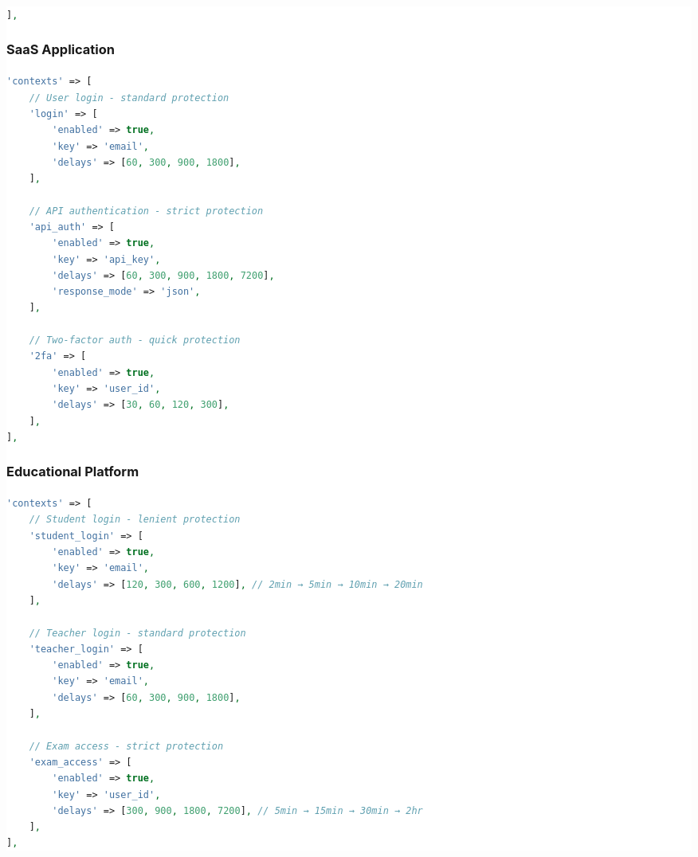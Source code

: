 ```php
],
```

### SaaS Application

```php
'contexts' => [
    // User login - standard protection
    'login' => [
        'enabled' => true,
        'key' => 'email',
        'delays' => [60, 300, 900, 1800],
    ],
    
    // API authentication - strict protection
    'api_auth' => [
        'enabled' => true,
        'key' => 'api_key',
        'delays' => [60, 300, 900, 1800, 7200],
        'response_mode' => 'json',
    ],
    
    // Two-factor auth - quick protection
    '2fa' => [
        'enabled' => true,
        'key' => 'user_id',
        'delays' => [30, 60, 120, 300],
    ],
],
```

### Educational Platform

```php
'contexts' => [
    // Student login - lenient protection
    'student_login' => [
        'enabled' => true,
        'key' => 'email',
        'delays' => [120, 300, 600, 1200], // 2min → 5min → 10min → 20min
    ],
    
    // Teacher login - standard protection
    'teacher_login' => [
        'enabled' => true,
        'key' => 'email',
        'delays' => [60, 300, 900, 1800],
    ],
    
    // Exam access - strict protection
    'exam_access' => [
        'enabled' => true,
        'key' => 'user_id',
        'delays' => [300, 900, 1800, 7200], // 5min → 15min → 30min → 2hr
    ],
],
```

